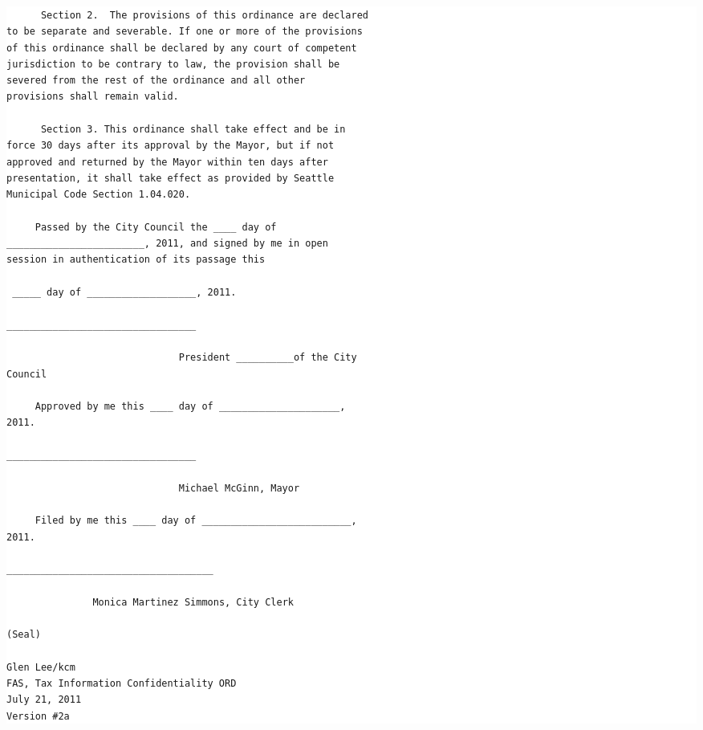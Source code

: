           Section 2.  The provisions of this ordinance are declared  
    to be separate and severable. If one or more of the provisions  
    of this ordinance shall be declared by any court of competent  
    jurisdiction to be contrary to law, the provision shall be  
    severed from the rest of the ordinance and all other  
    provisions shall remain valid.  
  
          Section 3. This ordinance shall take effect and be in  
    force 30 days after its approval by the Mayor, but if not  
    approved and returned by the Mayor within ten days after  
    presentation, it shall take effect as provided by Seattle  
    Municipal Code Section 1.04.020.  
  
         Passed by the City Council the ____ day of  
    ________________________, 2011, and signed by me in open  
    session in authentication of its passage this  
  
     _____ day of ___________________, 2011.  
  
    _________________________________  
  
                                  President __________of the City  
    Council  
  
         Approved by me this ____ day of _____________________,  
    2011.  
  
    _________________________________  
  
                                  Michael McGinn, Mayor  
  
         Filed by me this ____ day of __________________________,  
    2011.  
  
    ____________________________________  
  
                   Monica Martinez Simmons, City Clerk  
  
    (Seal)  
  
    Glen Lee/kcm  
    FAS, Tax Information Confidentiality ORD  
    July 21, 2011  
    Version #2a  
